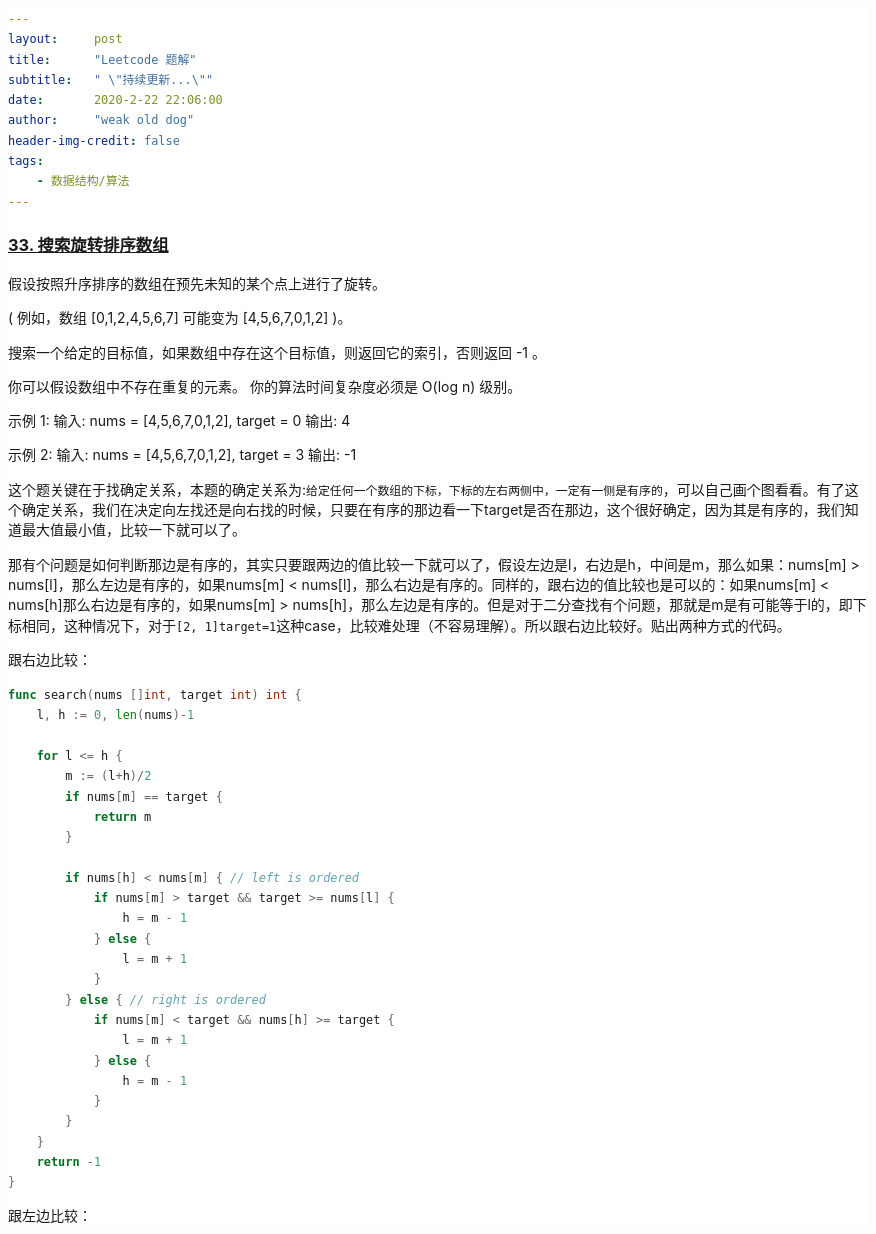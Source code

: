 ```yaml
---
layout:     post
title:      "Leetcode 题解"
subtitle:   " \"持续更新...\""
date:       2020-2-22 22:06:00
author:     "weak old dog"
header-img-credit: false
tags:
    - 数据结构/算法
---
```


### [33. 搜索旋转排序数组](https://leetcode-cn.com/problems/search-in-rotated-sorted-array/)

假设按照升序排序的数组在预先未知的某个点上进行了旋转。

( 例如，数组 [0,1,2,4,5,6,7] 可能变为 [4,5,6,7,0,1,2] )。

搜索一个给定的目标值，如果数组中存在这个目标值，则返回它的索引，否则返回 -1 。

你可以假设数组中不存在重复的元素。
你的算法时间复杂度必须是 O(log n) 级别。

示例 1:
输入: nums = [4,5,6,7,0,1,2], target = 0   输出: 4

示例 2:
输入: nums = [4,5,6,7,0,1,2], target = 3   输出: -1

这个题关键在于找确定关系，本题的确定关系为:`给定任何一个数组的下标，下标的左右两侧中，一定有一侧是有序的`，可以自己画个图看看。有了这个确定关系，我们在决定向左找还是向右找的时候，只要在有序的那边看一下target是否在那边，这个很好确定，因为其是有序的，我们知道最大值最小值，比较一下就可以了。

那有个问题是如何判断那边是有序的，其实只要跟两边的值比较一下就可以了，假设左边是l，右边是h，中间是m，那么如果：nums[m] > nums[l]，那么左边是有序的，如果nums[m] < nums[l]，那么右边是有序的。同样的，跟右边的值比较也是可以的：如果nums[m] < nums[h]那么右边是有序的，如果nums[m] > nums[h]，那么左边是有序的。但是对于二分查找有个问题，那就是m是有可能等于l的，即下标相同，这种情况下，对于`[2, 1]target=1`这种case，比较难处理（不容易理解）。所以跟右边比较好。贴出两种方式的代码。

跟右边比较：
```go
func search(nums []int, target int) int {
	l, h := 0, len(nums)-1

	for l <= h {
		m := (l+h)/2
		if nums[m] == target {
			return m
		}

		if nums[h] < nums[m] { // left is ordered
			if nums[m] > target && target >= nums[l] {
				h = m - 1
			} else {
				l = m + 1
			}
		} else { // right is ordered
			if nums[m] < target && nums[h] >= target {
				l = m + 1
			} else {
				h = m - 1
			}
		}
	}
	return -1
}
```
跟左边比较：
```go
```